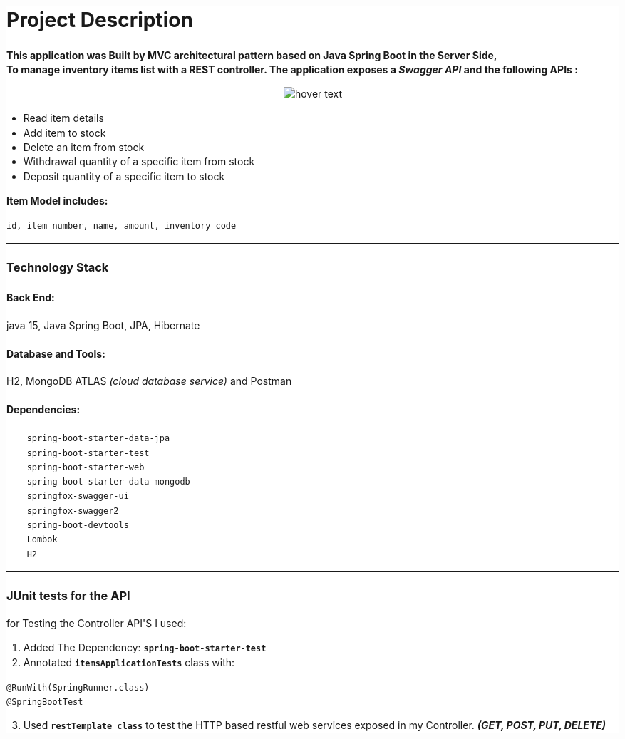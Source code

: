 # Project Description

**This application was Built by MVC architectural pattern based on Java Spring Boot in the Server Side,<br>
To manage inventory items list with a REST controller. The application exposes a *Swagger API* and the following APIs :**
 
 <p align="center">
  <img src="https://i.ibb.co/TBnL647/APIS.jpg" width="550" title="hover text">
</p>

- Read item details
- Add item to stock 
- Delete an item from stock  
- Withdrawal quantity of a specific item from stock 
- Deposit quantity of a specific item to stock 

**Item Model includes:**
```
id, item number, name, amount, inventory code
```
------

### Technology Stack

#### Back End:

java 15, Java Spring Boot, JPA, Hibernate

#### Database and Tools:

H2, MongoDB ATLAS *(cloud database service)* and Postman

#### Dependencies:

```
    spring-boot-starter-data-jpa
    spring-boot-starter-test
    spring-boot-starter-web
    spring-boot-starter-data-mongodb
    springfox-swagger-ui
    springfox-swagger2
    spring-boot-devtools
    Lombok
    H2
```
------

### JUnit tests for the API

for Testing the Controller API'S I used:

1. Added The Dependency: **`spring-boot-starter-test`**
2. Annotated **`itemsApplicationTests`** class with:
```
@RunWith(SpringRunner.class)
@SpringBootTest
```
3. Used **`restTemplate class`** to test the HTTP based restful web services exposed in my Controller. ***(GET, POST, PUT, DELETE)***
